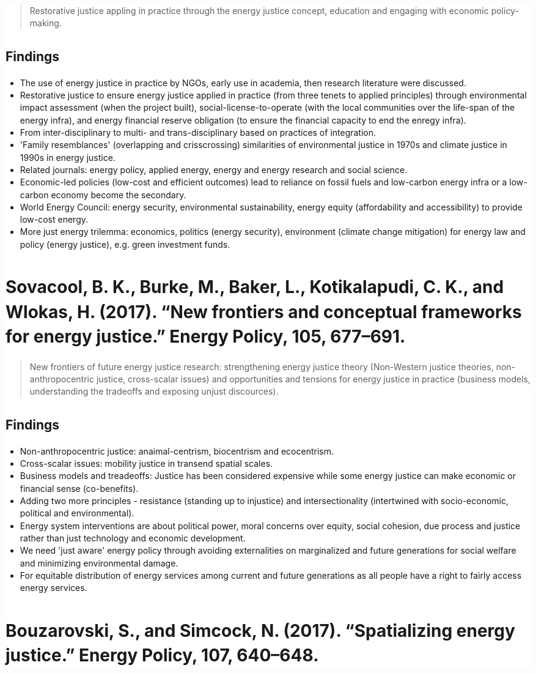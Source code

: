 > Restorative justice appling in practice through the energy justice concept, education and engaging with economic policy-making.

## Findings

* The use of energy justice in practice by NGOs, early use in academia, then research literature were discussed. 
* Restorative justice to ensure energy justice applied in practice (from three tenets to applied principles) through environmental impact assessment (when the project built), social-license-to-operate (with the local communities over the life-span of the energy infra), and energy financial reserve obligation (to ensure the financial capacity to end the enregy infra). 
* From inter-disciplinary to multi- and trans-disciplinary based on practices of integration.
* 'Family resemblances' (overlapping and crisscrossing) similarities of environmental justice in 1970s and climate justice in 1990s in energy justice. 
* Related journals: energy policy, applied energy, energy and energy research and social science. 
* Economic-led policies (low-cost and efficient outcomes) lead to reliance on fossil fuels and low-carbon energy infra or a low-carbon economy become the secondary. 
* World Energy Council: energy security, environmental sustainability, energy equity (affordability and accessibility) to provide low-cost energy. 
* More just energy trilemma: economics, politics (energy security), environment (climate change mitigation) for energy law and policy (energy justice), e.g. green investment funds. 

# Sovacool, B. K., Burke, M., Baker, L., Kotikalapudi, C. K., and Wlokas, H. (2017). “New frontiers and conceptual frameworks for energy justice.” Energy Policy, 105, 677–691.

> New frontiers of future energy justice research: strengthening energy justice theory (Non-Western justice theories, non-anthropocentric justice, cross-scalar issues) and opportunities and tensions for energy justice in practice (business models, understanding the tradeoffs and exposing unjust discources). 

## Findings 

* Non-anthropocentric justice: anaimal-centrism, biocentrism and ecocentrism. 
* Cross-scalar issues: mobility justice in transend spatial scales. 
* Business models and treadeoffs: Justice has been considered expensive while some energy justice can make economic or financial sense (co-benefits). 
* Adding two more principles - resistance (standing up to injustice) and intersectionality (intertwined with socio-economic, political and environmental). 
* Energy system interventions are about political power, moral concerns over equity, social cohesion, due process and justice rather than just technology and economic development. 
* We need 'just aware' energy policy through avoiding externalities on marginalized and future generations for social welfare and minimizing environmental damage. 
* For equitable distribution of energy services among current and future generations as all people have a right to fairly access energy services. 

# Bouzarovski, S., and Simcock, N. (2017). “Spatializing energy justice.” Energy Policy, 107, 640–648.
